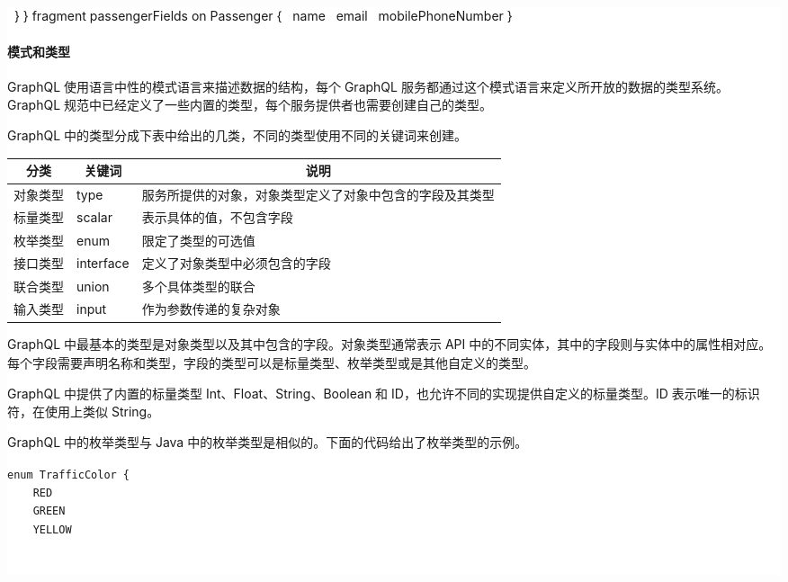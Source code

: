 &nbsp; }
}
fragment passengerFields on Passenger {
&nbsp; name
&nbsp; email
&nbsp; mobilePhoneNumber
}
</code></pre>
<h4 data-nodeid="38667">模式和类型</h4>
<p data-nodeid="38668">GraphQL 使用语言中性的模式语言来描述数据的结构，每个 GraphQL 服务都通过这个模式语言来定义所开放的数据的类型系统。GraphQL 规范中已经定义了一些内置的类型，每个服务提供者也需要创建自己的类型。</p>
<p data-nodeid="38669">GraphQL 中的类型分成下表中给出的几类，不同的类型使用不同的关键词来创建。</p>
<table data-nodeid="38671">
<thead data-nodeid="38672">
<tr data-nodeid="38673">
<th data-org-content="**分类**" data-nodeid="38675"><strong data-nodeid="38780">分类</strong></th>
<th data-org-content="**关键词**" data-nodeid="38676"><strong data-nodeid="38784">关键词</strong></th>
<th data-org-content="**说明**" data-nodeid="38677"><strong data-nodeid="38788">说明</strong></th>
</tr>
</thead>
<tbody data-nodeid="38681">
<tr data-nodeid="38682">
<td data-org-content="对象类型" data-nodeid="38683">对象类型</td>
<td data-org-content="type" data-nodeid="38684">type</td>
<td data-org-content="服务所提供的对象，对象类型定义了对象中包含的字段及其类型" data-nodeid="38685">服务所提供的对象，对象类型定义了对象中包含的字段及其类型</td>
</tr>
<tr data-nodeid="38686">
<td data-org-content="标量类型" data-nodeid="38687">标量类型</td>
<td data-org-content="scalar" data-nodeid="38688">scalar</td>
<td data-org-content="表示具体的值，不包含字段" data-nodeid="38689">表示具体的值，不包含字段</td>
</tr>
<tr data-nodeid="38690">
<td data-org-content="枚举类型" data-nodeid="38691">枚举类型</td>
<td data-org-content="enum" data-nodeid="38692">enum</td>
<td data-org-content="限定了类型的可选值" data-nodeid="38693">限定了类型的可选值</td>
</tr>
<tr data-nodeid="38694">
<td data-org-content="接口类型" data-nodeid="38695">接口类型</td>
<td data-org-content="interface" data-nodeid="38696">interface</td>
<td data-org-content="定义了对象类型中必须包含的字段" data-nodeid="38697">定义了对象类型中必须包含的字段</td>
</tr>
<tr data-nodeid="38698">
<td data-org-content="联合类型" data-nodeid="38699">联合类型</td>
<td data-org-content="union" data-nodeid="38700">union</td>
<td data-org-content="多个具体类型的联合" data-nodeid="38701">多个具体类型的联合</td>
</tr>
<tr data-nodeid="38702">
<td data-org-content="输入类型" data-nodeid="38703">输入类型</td>
<td data-org-content="input" data-nodeid="38704">input</td>
<td data-org-content="作为参数传递的复杂对象" data-nodeid="38705">作为参数传递的复杂对象</td>
</tr>
</tbody>
</table>
<p data-nodeid="38706">GraphQL 中最基本的类型是对象类型以及其中包含的字段。对象类型通常表示 API 中的不同实体，其中的字段则与实体中的属性相对应。每个字段需要声明名称和类型，字段的类型可以是标量类型、枚举类型或是其他自定义的类型。</p>
<p data-nodeid="38707">GraphQL 中提供了内置的标量类型 Int、Float、String、Boolean 和 ID，也允许不同的实现提供自定义的标量类型。ID 表示唯一的标识符，在使用上类似 String。</p>
<p data-nodeid="38708">GraphQL 中的枚举类型与 Java 中的枚举类型是相似的。下面的代码给出了枚举类型的示例。</p>
<pre class="lang-java" data-nodeid="38709"><code data-language="java"><span class="hljs-keyword">enum</span> TrafficColor {
    RED
    GREEN
    YELLOW
